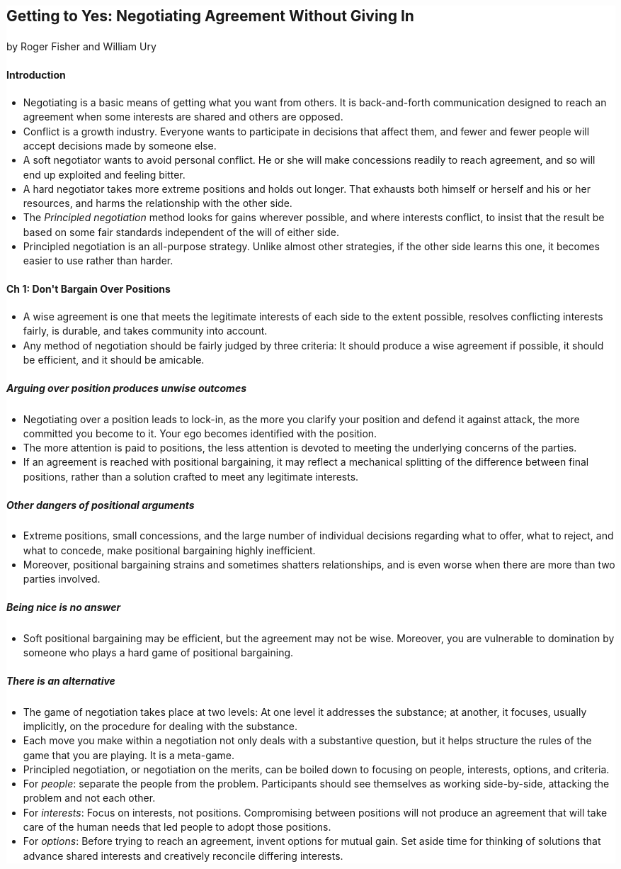 ## Getting to Yes: Negotiating Agreement Without Giving In

by Roger Fisher and William Ury

#### Introduction

* Negotiating is a basic means of getting what you want from others. It is back-and-forth communication designed to reach an agreement when some interests are shared and others are opposed.
* Conflict is a growth industry. Everyone wants to participate in decisions that affect them, and fewer and fewer people will accept decisions made by someone else.
* A soft negotiator wants to avoid personal conflict. He or she will make concessions readily to reach agreement, and so will end up exploited and feeling bitter.
* A hard negotiator takes more extreme positions and holds out longer. That exhausts both himself or herself and his or her resources, and harms the relationship with the other side.
* The *Principled negotiation* method looks for gains wherever possible, and where interests conflict, to insist that the result be based on some fair standards independent of the will of either side.
* Principled negotiation is an all-purpose strategy. Unlike almost other strategies, if the other side learns this one, it becomes easier to use rather than harder.

#### Ch 1: Don't Bargain Over Positions

* A wise agreement is one that meets the legitimate interests of each side to the extent possible, resolves conflicting interests fairly, is durable, and takes community into account.
* Any method of negotiation should be fairly judged by three criteria: It should produce a wise agreement if possible, it should be efficient, and it should be amicable.

##### Arguing over position produces unwise outcomes

* Negotiating over a position leads to lock-in, as the more you clarify your position and defend it against attack, the more committed you become to it. Your ego becomes identified with the position.
* The more attention is paid to positions, the less attention is devoted to meeting the underlying concerns of the parties.
* If an agreement is reached with positional bargaining, it may reflect a mechanical splitting of the difference between final positions, rather than a solution crafted to meet any legitimate interests.

##### Other dangers of positional arguments

* Extreme positions, small concessions, and the large number of individual decisions regarding what to offer, what to reject, and what to concede, make positional bargaining highly inefficient.
* Moreover, positional bargaining strains and sometimes shatters relationships, and is even worse when there are more than two parties involved.

##### Being nice is no answer

* Soft positional bargaining may be efficient, but the agreement may not be wise. Moreover, you are vulnerable to domination by someone who plays a hard game of positional bargaining.

##### There is an alternative

* The game of negotiation takes place at two levels: At one level it addresses the substance; at another, it focuses, usually implicitly, on the procedure for dealing with the substance.
* Each move you make within a negotiation not only deals with a substantive question, but it helps structure the rules of the game that you are playing. It is a meta-game.
* Principled negotiation, or negotiation on the merits, can be boiled down to focusing on people, interests, options, and criteria.
* For *people*: separate the people from the problem. Participants should see themselves as working side-by-side, attacking the problem and not each other.
* For *interests*: Focus on interests, not positions. Compromising between positions will not produce an agreement that will take care of the human needs that led people to adopt those positions.
* For *options*: Before trying to reach an agreement, invent options for mutual gain. Set aside time for thinking of solutions that advance shared interests and creatively reconcile differing interests.